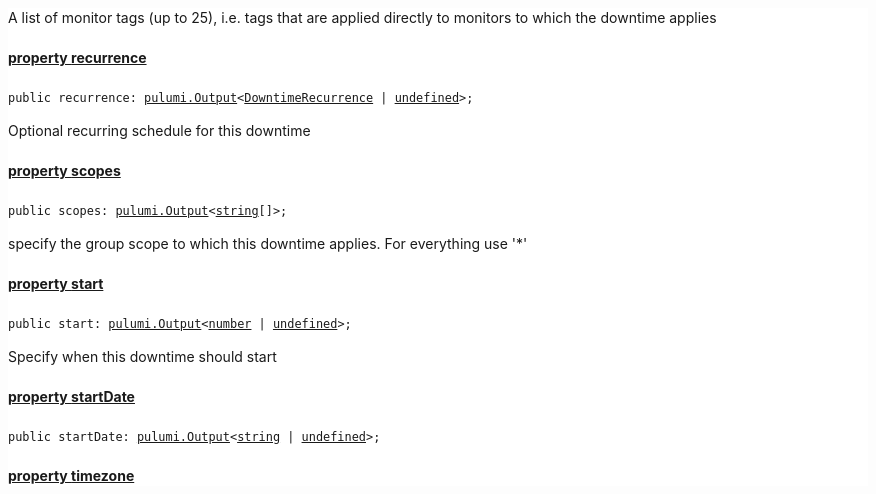 A list of monitor tags (up to 25), i.e. tags that are applied directly to monitors to which the downtime applies

<h4 class="pdoc-member-header" id="Downtime-recurrence">
<a class="pdoc-child-name" href="https://github.com/pulumi/pulumi-datadog/blob/67ae1239827972df34ce31c76f449a608e85dfc7/sdk/nodejs/downtime.ts#L105">property <b>recurrence</b></a>
</h4>

<pre class="highlight"><code><span class='kd'>public </span>recurrence: <a href='/docs/reference/pkg/nodejs/pulumi/pulumi/#Output'>pulumi.Output</a>&lt;<a href='/docs/reference/pkg/nodejs/pulumi/datadog/types/output/#DowntimeRecurrence'>DowntimeRecurrence</a> | <span class='kd'><a href='https://developer.mozilla.org/en-US/docs/Web/JavaScript/Reference/Global_Objects/undefined'>undefined</a></span>&gt;;</code></pre>

Optional recurring schedule for this downtime

<h4 class="pdoc-member-header" id="Downtime-scopes">
<a class="pdoc-child-name" href="https://github.com/pulumi/pulumi-datadog/blob/67ae1239827972df34ce31c76f449a608e85dfc7/sdk/nodejs/downtime.ts#L109">property <b>scopes</b></a>
</h4>

<pre class="highlight"><code><span class='kd'>public </span>scopes: <a href='/docs/reference/pkg/nodejs/pulumi/pulumi/#Output'>pulumi.Output</a>&lt;<span class='kd'><a href='https://developer.mozilla.org/en-US/docs/Web/JavaScript/Reference/Global_Objects/String'>string</a></span>[]&gt;;</code></pre>

specify the group scope to which this downtime applies. For everything use '*'

<h4 class="pdoc-member-header" id="Downtime-start">
<a class="pdoc-child-name" href="https://github.com/pulumi/pulumi-datadog/blob/67ae1239827972df34ce31c76f449a608e85dfc7/sdk/nodejs/downtime.ts#L113">property <b>start</b></a>
</h4>

<pre class="highlight"><code><span class='kd'>public </span>start: <a href='/docs/reference/pkg/nodejs/pulumi/pulumi/#Output'>pulumi.Output</a>&lt;<span class='kd'><a href='https://developer.mozilla.org/en-US/docs/Web/JavaScript/Reference/Global_Objects/Number'>number</a></span> | <span class='kd'><a href='https://developer.mozilla.org/en-US/docs/Web/JavaScript/Reference/Global_Objects/undefined'>undefined</a></span>&gt;;</code></pre>

Specify when this downtime should start

<h4 class="pdoc-member-header" id="Downtime-startDate">
<a class="pdoc-child-name" href="https://github.com/pulumi/pulumi-datadog/blob/67ae1239827972df34ce31c76f449a608e85dfc7/sdk/nodejs/downtime.ts#L114">property <b>startDate</b></a>
</h4>

<pre class="highlight"><code><span class='kd'>public </span>startDate: <a href='/docs/reference/pkg/nodejs/pulumi/pulumi/#Output'>pulumi.Output</a>&lt;<span class='kd'><a href='https://developer.mozilla.org/en-US/docs/Web/JavaScript/Reference/Global_Objects/String'>string</a></span> | <span class='kd'><a href='https://developer.mozilla.org/en-US/docs/Web/JavaScript/Reference/Global_Objects/undefined'>undefined</a></span>&gt;;</code></pre>
<h4 class="pdoc-member-header" id="Downtime-timezone">
<a class="pdoc-child-name" href="https://github.com/pulumi/pulumi-datadog/blob/67ae1239827972df34ce31c76f449a608e85dfc7/sdk/nodejs/downtime.ts#L118">property <b>timezone</b></a>
</h4>

